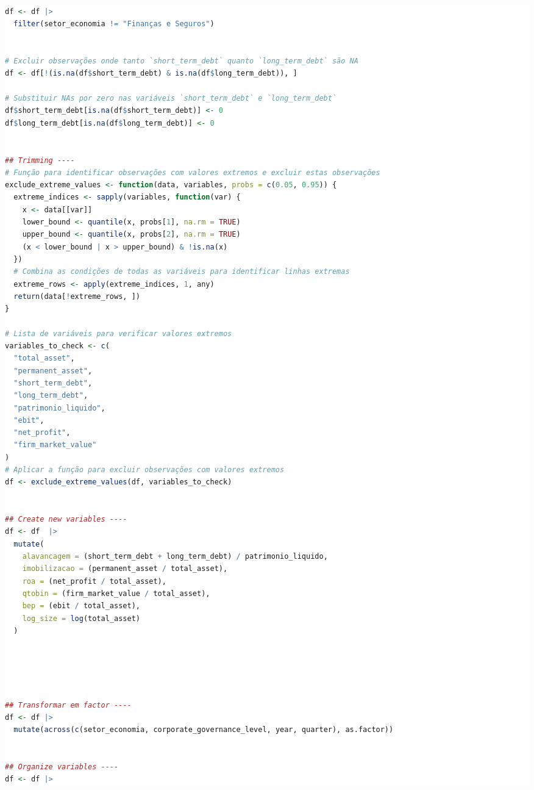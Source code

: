 ``` r
df <- df |> 
  filter(setor_economia != "Finanças e Seguros")


# Excluir observações onde tanto `short_term_debt` quanto `long_term_debt` são NA
df <- df[!(is.na(df$short_term_debt) & is.na(df$long_term_debt)), ]

# Substituir NAs por zero nas variáveis `short_term_debt` e `long_term_debt`
df$short_term_debt[is.na(df$short_term_debt)] <- 0
df$long_term_debt[is.na(df$long_term_debt)] <- 0


## Trimming ----
# Função para identificar observações com valores extremos e excluir estas observações
exclude_extreme_values <- function(data, variables, probs = c(0.05, 0.95)) {
  extreme_indices <- sapply(variables, function(var) {
    x <- data[[var]]
    lower_bound <- quantile(x, probs[1], na.rm = TRUE)
    upper_bound <- quantile(x, probs[2], na.rm = TRUE)
    (x < lower_bound | x > upper_bound) & !is.na(x)
  })
  # Combina as condições de todas as variáveis para identificar linhas extremas
  extreme_rows <- apply(extreme_indices, 1, any)
  return(data[!extreme_rows, ])
}

# Lista de variáveis para verificar valores extremos
variables_to_check <- c(
  "total_asset",
  "permanent_asset",
  "short_term_debt",
  "long_term_debt",
  "patrimonio_liquido",
  "ebit",
  "net_profit",
  "firm_market_value"
)
# Aplicar a função para excluir observações com valores extremos
df <- exclude_extreme_values(df, variables_to_check)


## Create new variables ----
df <- df  |> 
  mutate(
    alavancagem = (short_term_debt + long_term_debt) / patrimonio_liquido,
    imobilizacao = (permanent_asset / total_asset),  
    roa = (net_profit / total_asset),
    qtobin = (firm_market_value / total_asset),
    bep = (ebit / total_asset),
    log_size = log(total_asset)
  )





## Transformar em factor ----
df <- df |> 
  mutate(across(c(setor_economia, corporate_governance_level, year, quarter), as.factor))


## Organize variables ----
df <- df |> 
```
